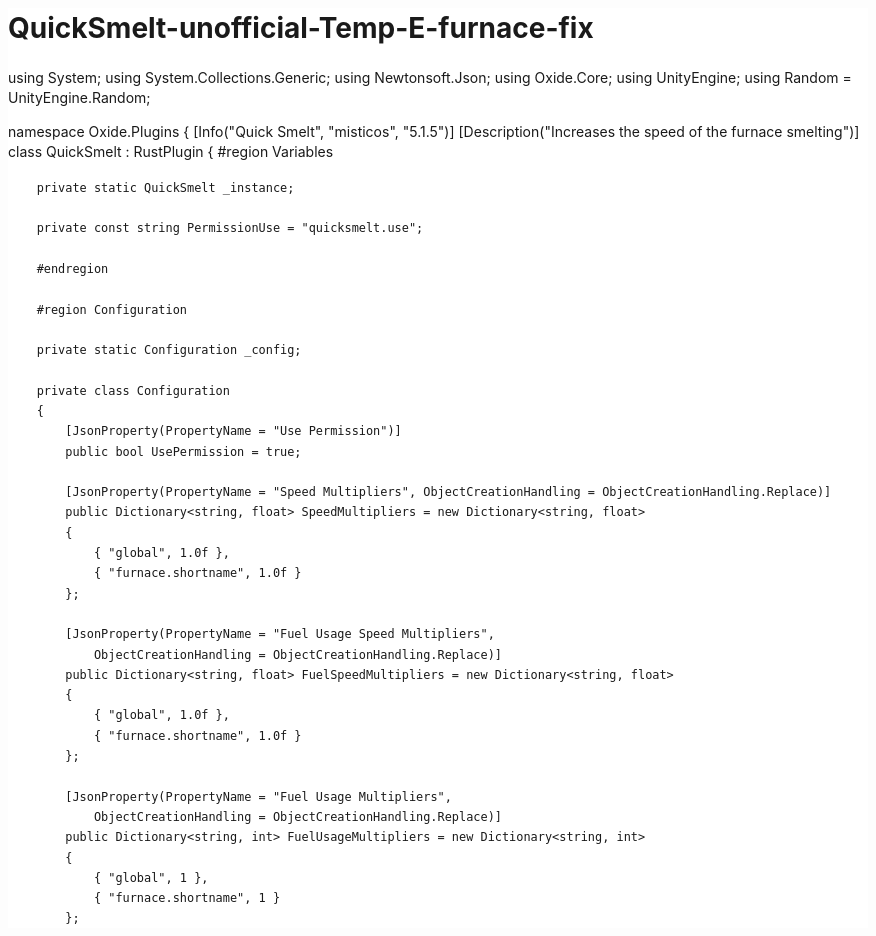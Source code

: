 # QuickSmelt-unofficial-Temp-E-furnace-fix

using System;
using System.Collections.Generic;
using Newtonsoft.Json;
using Oxide.Core;
using UnityEngine;
using Random = UnityEngine.Random;

namespace Oxide.Plugins
{
    [Info("Quick Smelt", "misticos", "5.1.5")]
    [Description("Increases the speed of the furnace smelting")]
    class QuickSmelt : RustPlugin
    {
        #region Variables

        private static QuickSmelt _instance;

        private const string PermissionUse = "quicksmelt.use";

        #endregion

        #region Configuration

        private static Configuration _config;

        private class Configuration
        {
            [JsonProperty(PropertyName = "Use Permission")]
            public bool UsePermission = true;

            [JsonProperty(PropertyName = "Speed Multipliers", ObjectCreationHandling = ObjectCreationHandling.Replace)]
            public Dictionary<string, float> SpeedMultipliers = new Dictionary<string, float>
            {
                { "global", 1.0f },
                { "furnace.shortname", 1.0f }
            };

            [JsonProperty(PropertyName = "Fuel Usage Speed Multipliers",
                ObjectCreationHandling = ObjectCreationHandling.Replace)]
            public Dictionary<string, float> FuelSpeedMultipliers = new Dictionary<string, float>
            {
                { "global", 1.0f },
                { "furnace.shortname", 1.0f }
            };

            [JsonProperty(PropertyName = "Fuel Usage Multipliers",
                ObjectCreationHandling = ObjectCreationHandling.Replace)]
            public Dictionary<string, int> FuelUsageMultipliers = new Dictionary<string, int>
            {
                { "global", 1 },
                { "furnace.shortname", 1 }
            };
